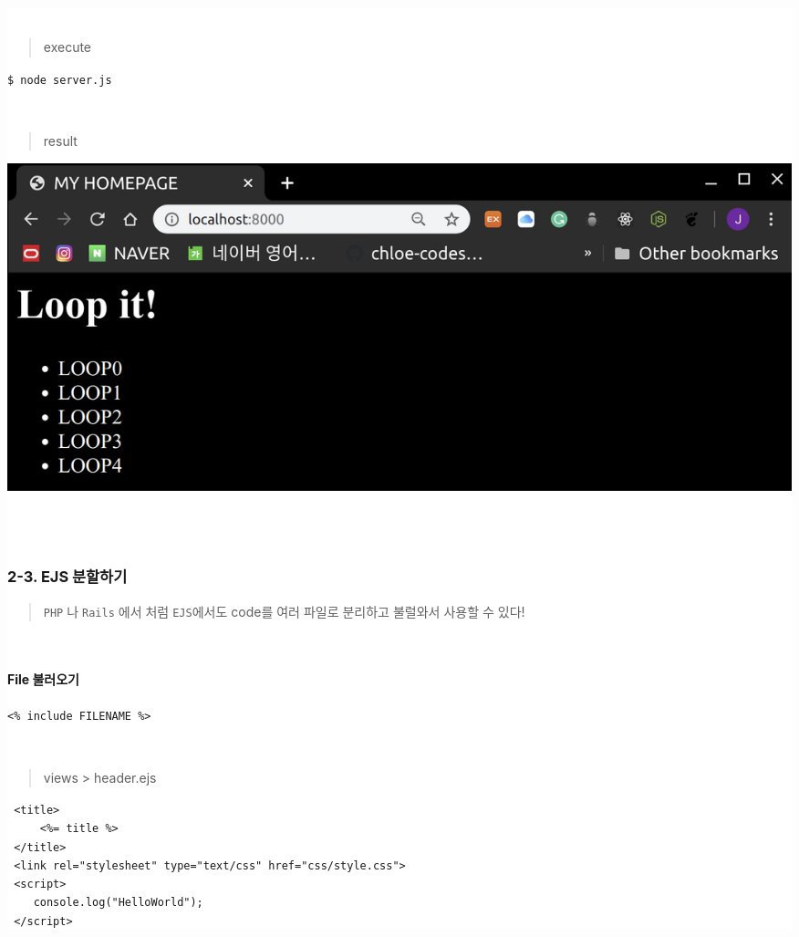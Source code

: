 <br>

> execute

```bash
$ node server.js
```

<br>

> result

![image-20200406024630806](../../images/image-20200406024630806.png)

<br>

<br>

### 2-3. EJS 분할하기

>  `PHP` 나 `Rails` 에서 처럼 `EJS`에서도 code를 여러 파일로 분리하고 불럴와서 사용할 수 있다!

<br>

#### File 불러오기

```ejs
<% include FILENAME %>
```

<br>

> views > header.ejs

```ejs
 <title>
     <%= title %>
 </title>
 <link rel="stylesheet" type="text/css" href="css/style.css">
 <script>
    console.log("HelloWorld");
 </script>
```

